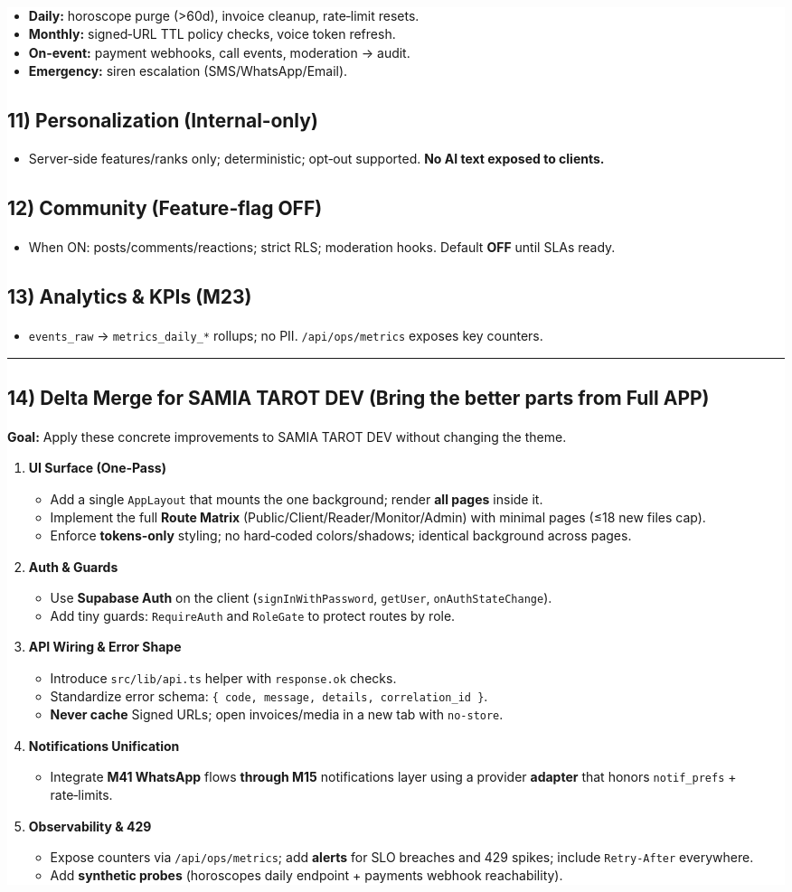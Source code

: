 - **Daily:** horoscope purge (>60d), invoice cleanup, rate‑limit resets.
- **Monthly:** signed‑URL TTL policy checks, voice token refresh.
- **On‑event:** payment webhooks, call events, moderation → audit.
- **Emergency:** siren escalation (SMS/WhatsApp/Email).

## 11) Personalization (Internal‑only)

- Server‑side features/ranks only; deterministic; opt‑out supported. **No AI text exposed to clients.**

## 12) Community (Feature‑flag OFF)

- When ON: posts/comments/reactions; strict RLS; moderation hooks. Default **OFF** until SLAs ready.

## 13) Analytics & KPIs (M23)

- `events_raw` → `metrics_daily_*` rollups; no PII. `/api/ops/metrics` exposes key counters.

---

## 14) **Delta Merge for SAMIA TAROT DEV** (Bring the better parts from Full APP)

**Goal:** Apply these concrete improvements to SAMIA TAROT DEV without changing the theme.

1. **UI Surface (One‑Pass)**

   - Add a single `AppLayout` that mounts the one background; render **all pages** inside it.
   - Implement the full **Route Matrix** (Public/Client/Reader/Monitor/Admin) with minimal pages (≤18 new files cap).
   - Enforce **tokens‑only** styling; no hard‑coded colors/shadows; identical background across pages.

2. **Auth & Guards**

   - Use **Supabase Auth** on the client (`signInWithPassword`, `getUser`, `onAuthStateChange`).
   - Add tiny guards: `RequireAuth` and `RoleGate` to protect routes by role.

3. **API Wiring & Error Shape**

   - Introduce `src/lib/api.ts` helper with `response.ok` checks.
   - Standardize error schema: `{ code, message, details, correlation_id }`.
   - **Never cache** Signed URLs; open invoices/media in a new tab with `no-store`.

4. **Notifications Unification**

   - Integrate **M41 WhatsApp** flows **through M15** notifications layer using a provider **adapter** that honors `notif_prefs` + rate‑limits.

5. **Observability & 429**

   - Expose counters via `/api/ops/metrics`; add **alerts** for SLO breaches and 429 spikes; include `Retry-After` everywhere.
   - Add **synthetic probes** (horoscopes daily endpoint + payments webhook reachability).
